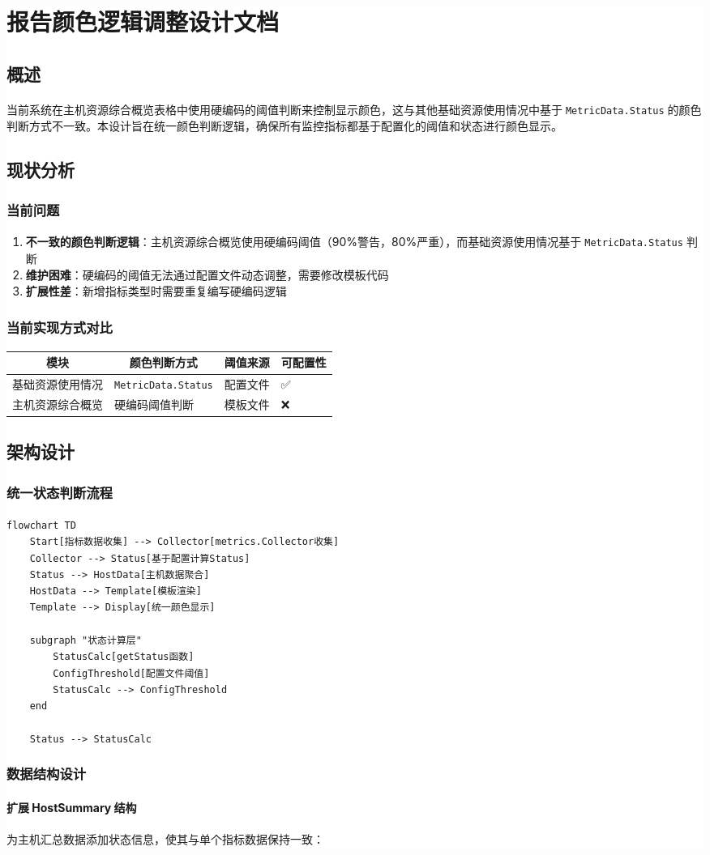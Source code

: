 # 报告颜色逻辑调整设计文档

## 概述

当前系统在主机资源综合概览表格中使用硬编码的阈值判断来控制显示颜色，这与其他基础资源使用情况中基于 `MetricData.Status` 的颜色判断方式不一致。本设计旨在统一颜色判断逻辑，确保所有监控指标都基于配置化的阈值和状态进行颜色显示。

## 现状分析

### 当前问题

1. **不一致的颜色判断逻辑**：主机资源综合概览使用硬编码阈值（90%警告，80%严重），而基础资源使用情况基于 `MetricData.Status` 判断
2. **维护困难**：硬编码的阈值无法通过配置文件动态调整，需要修改模板代码
3. **扩展性差**：新增指标类型时需要重复编写硬编码逻辑

### 当前实现方式对比

| 模块 | 颜色判断方式 | 阈值来源 | 可配置性 |
|------|------------|---------|---------|
| 基础资源使用情况 | `MetricData.Status` | 配置文件 | ✅ |
| 主机资源综合概览 | 硬编码阈值判断 | 模板文件 | ❌ |

## 架构设计

### 统一状态判断流程

```mermaid
flowchart TD
    Start[指标数据收集] --> Collector[metrics.Collector收集]
    Collector --> Status[基于配置计算Status]
    Status --> HostData[主机数据聚合]
    HostData --> Template[模板渲染]
    Template --> Display[统一颜色显示]
    
    subgraph "状态计算层"
        StatusCalc[getStatus函数]
        ConfigThreshold[配置文件阈值]
        StatusCalc --> ConfigThreshold
    end
    
    Status --> StatusCalc
```

### 数据结构设计

#### 扩展 HostSummary 结构

为主机汇总数据添加状态信息，使其与单个指标数据保持一致：

